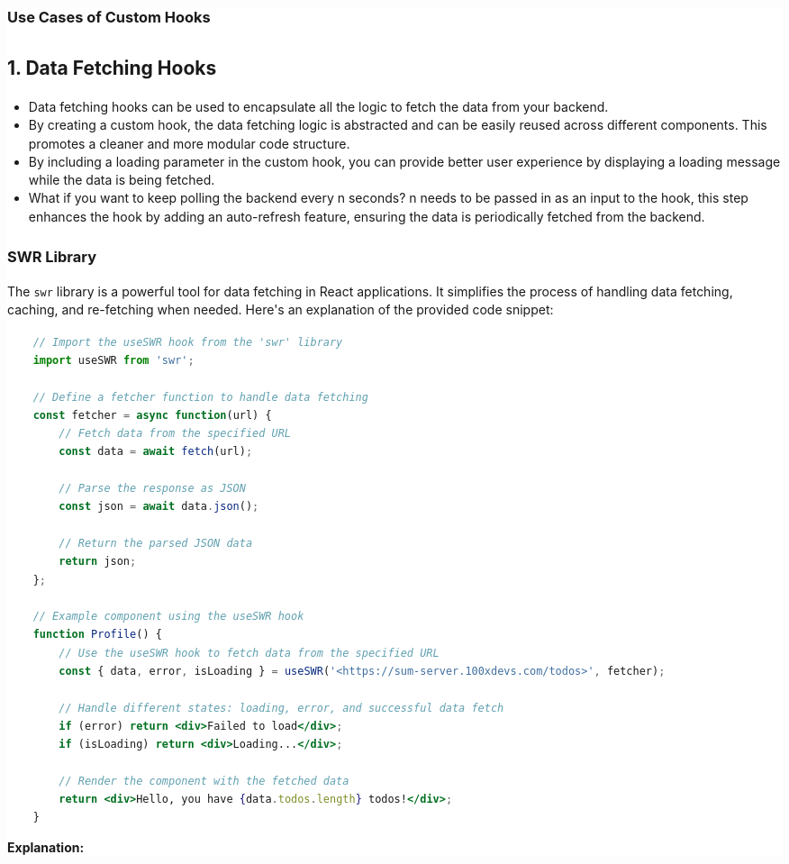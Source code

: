 ### Use Cases of Custom Hooks

## 1. Data Fetching Hooks
- Data fetching hooks can be used to encapsulate all the logic to fetch the data from your backend.
- By creating a custom hook, the data fetching logic is abstracted and can be easily reused across different components. This promotes a cleaner and more modular code structure.
- By including a loading parameter in the custom hook, you can provide better user experience by displaying a loading message while the data is being fetched.
- What if you want to keep polling the backend every n seconds? n needs to be passed in as an input to the hook, this step enhances the hook by adding an auto-refresh feature, ensuring the data is periodically fetched from the backend.


### SWR Library

The `swr` library is a powerful tool for data fetching in React applications. It simplifies the process of handling data fetching, caching, and re-fetching when needed. Here's an explanation of the provided code snippet:

```jsx
    // Import the useSWR hook from the 'swr' library
    import useSWR from 'swr';

    // Define a fetcher function to handle data fetching
    const fetcher = async function(url) {
        // Fetch data from the specified URL
        const data = await fetch(url);

        // Parse the response as JSON
        const json = await data.json();

        // Return the parsed JSON data
        return json;
    };

    // Example component using the useSWR hook
    function Profile() {
        // Use the useSWR hook to fetch data from the specified URL
        const { data, error, isLoading } = useSWR('<https://sum-server.100xdevs.com/todos>', fetcher);

        // Handle different states: loading, error, and successful data fetch
        if (error) return <div>Failed to load</div>;
        if (isLoading) return <div>Loading...</div>;

        // Render the component with the fetched data
        return <div>Hello, you have {data.todos.length} todos!</div>;
    }
```

**Explanation:**

